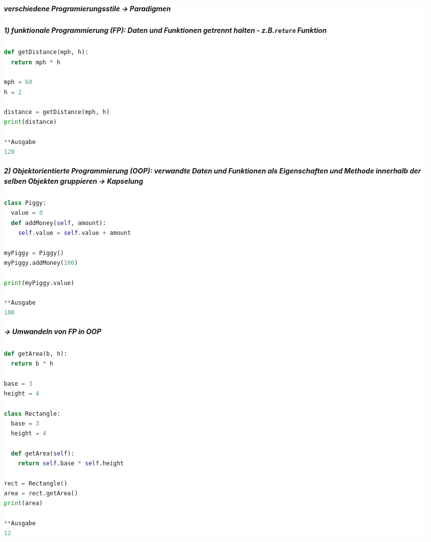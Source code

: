 ##### verschiedene Programierungsstile -> Paradigmen

##### 1) funktionale Programmierung (FP): Daten und Funktionen getrennt halten -  z.B.`return` Funktion

```python
def getDistance(mph, h):
  return mph * h

mph = 60
h = 2

distance = getDistance(mph, h)
print(distance)

**Ausgabe
120
```

##### 2) Objektorientierte Programmierung (OOP): verwandte Daten und Funktionen als Eigenschaften und Methode innerhalb der selben Objekten gruppieren -> Kapselung

```python
class Piggy:
  value = 0
  def addMoney(self, amount):
    self.value = self.value + amount
    
myPiggy = Piggy()
myPiggy.addMoney(100)

print(myPiggy.value)

**Ausgabe
100
```

##### -> Umwandeln von FP in OOP

```python
def getArea(b, h):
  return b * h

base = 3
height = 4

class Rectangle:
  base = 3
  height = 4
  
  def getArea(self):
    return self.base * self.height
  
rect = Rectangle()
area = rect.getArea()
print(area)

**Ausgabe
12
```
